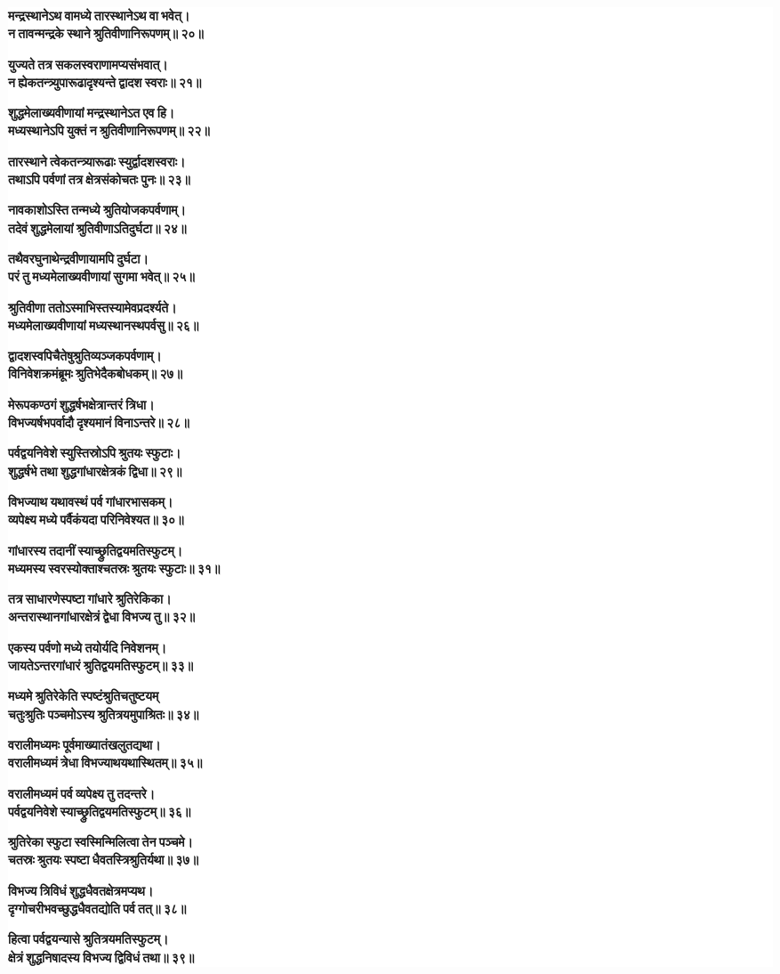 **मन्द्रस्थानेऽथ वामध्ये तारस्थानेऽथ वा भवेत्।  
न तावन्मन्द्रके स्थाने श्रुतिवीणानिरूपणम्॥ २०॥**

**युज्यते तत्र सकलस्वराणामप्यसंभवात्।  
न ह्येकतन्त्र्युपारूढादृश्यन्ते द्वादश स्वराः॥ २१॥**

**शुद्धमेलाख्यवीणायां मन्द्रस्थानेऽत एव हि।  
मध्यस्थानेऽपि युक्तं न श्रुतिवीणानिरूपणम्॥ २२॥**

**तारस्थाने त्वेकतन्त्र्यारूढाः स्युर्द्वादशस्वराः।  
तथाऽपि पर्वणां तत्र क्षेत्रसंकोचतः पुनः॥ २३॥**

**नावकाशोऽस्ति तन्मध्ये श्रुतियोजकपर्वणाम्।  
तदेवं शुद्धमेलायां श्रुतिवीणाऽतिदुर्घटा॥ २४॥**

**तथैवरघुनाथेन्द्रवीणायामपि दुर्घटा।  
परं तु मध्यमेलाख्यवीणायां सुगमा भवेत्॥ २५॥**

**श्रुतिवीणा ततोऽस्माभिस्तस्यामेवप्रदर्श्यते।  
मध्यमेलाख्यवीणायां मध्यस्थानस्थपर्वसु॥ २६॥**

**द्वादशस्वपिचैतेषुश्रुतिव्यञ्जकपर्वणाम्।  
विनिवेशक्रमंब्रूमः श्रुतिभेदैकबोधकम्॥ २७॥**

**मेरूपकण्ठगं शुद्धर्षभक्षेत्रान्तरं त्रिधा।  
विभज्यर्षभपर्वादौ दृश्यमानं विनाऽन्तरे॥ २८॥**

**पर्वद्वयनिवेशे स्युस्तिस्रोऽपि श्रुतयः स्फुटाः।  
शुद्धर्षभे तथा शुद्धगांधारक्षेत्रकं द्विधा॥ २९॥**

**विभज्याथ यथावस्थं पर्व गांधारभासकम्।  
व्यपेक्ष्य मध्ये पर्वैकंयदा परिनिवेश्यत॥ ३०॥**

**गांधारस्य तदानीं स्याच्छ्रुतिद्वयमतिस्फुटम्।  
मध्यमस्य स्वरस्योक्ताश्चतस्रः श्रुतयः स्फुटाः॥ ३१॥**

**तत्र साधारणेस्पष्टा गांधारे श्रुतिरेकिका।  
अन्तरास्थानगांधारक्षेत्रं द्वेधा विभज्य तु॥ ३२॥**

**एकस्य पर्वणो मध्ये तयोर्यदि निवेशनम्।  
जायतेऽन्तरगांधारं श्रुतिद्वयमतिस्फुटम्॥ ३३॥**

**मध्यमे श्रुतिरेकेति स्पष्टंश्रुतिचतुष्टयम्  
चतुःश्रुतिः पञ्चमोऽस्य श्रुतित्रयमुपाश्रितः॥ ३४॥**

**वरालीमध्यमः पूर्वमाख्यातंखलुतद्यथा।  
वरालीमध्यमं त्रेधा विभज्याथयथास्थितम्॥ ३५॥**

**वरालीमध्यमं पर्व व्यपेक्ष्य तु तदन्तरे।  
पर्वद्वयनिवेशे स्याच्छ्रुतिद्वयमतिस्फुटम्॥ ३६॥**

**श्रुतिरेका स्फुटा स्वस्मिन्मिलित्वा तेन पञ्चमे।  
चतस्रः श्रुतयः स्पष्टा धैवतस्त्रिश्रुतिर्यथा॥ ३७॥**

**विभज्य त्रिविधं शुद्धधैवतक्षेत्रमप्यथ।  
दृग्गोचरीभवच्छुद्धधैवतद्योति पर्व तत्॥ ३८॥**

**हित्वा पर्वद्वयन्यासे श्रुतित्रयमतिस्फुटम्।  
क्षेत्रं शुद्धनिषादस्य विभज्य द्विविधं तथा॥ ३९॥**
